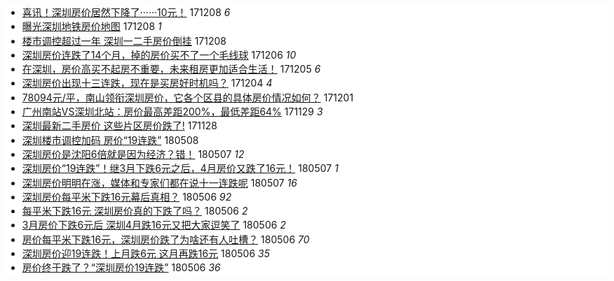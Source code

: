 - [喜讯！深圳房价居然下降了······10元！](http://jkwz.applinzi.com/ittc/7044713224702788625.html#%E5%96%9C%E8%AE%AF%EF%BC%81%E6%B7%B1%E5%9C%B3%E6%88%BF%E4%BB%B7%E5%B1%85%E7%84%B6%E4%B8%8B%E9%99%8D%E4%BA%86%C2%B7%C2%B7%C2%B7%C2%B7%C2%B7%C2%B710%E5%85%83%EF%BC%81) 171208 *6* 
- [曝光深圳地铁房价地图](http://jkwz.applinzi.com/ittc/7044648839888241681.html#%E6%9B%9D%E5%85%89%E6%B7%B1%E5%9C%B3%E5%9C%B0%E9%93%81%E6%88%BF%E4%BB%B7%E5%9C%B0%E5%9B%BE) 171208 *1* 
- [楼市调控超过一年 深圳一二手房价倒挂](http://jkwz.applinzi.com/ittc/7044616105044214800.html#%E6%A5%BC%E5%B8%82%E8%B0%83%E6%8E%A7%E8%B6%85%E8%BF%87%E4%B8%80%E5%B9%B4+%E6%B7%B1%E5%9C%B3%E4%B8%80%E4%BA%8C%E6%89%8B%E6%88%BF%E4%BB%B7%E5%80%92%E6%8C%82) 171208  
- [深圳房价连跌了14个月，掉的房价买不了一个毛线球](http://jkwz.applinzi.com/ittc/7043866926453883920.html#%E6%B7%B1%E5%9C%B3%E6%88%BF%E4%BB%B7%E8%BF%9E%E8%B7%8C%E4%BA%8614%E4%B8%AA%E6%9C%88%EF%BC%8C%E6%8E%89%E7%9A%84%E6%88%BF%E4%BB%B7%E4%B9%B0%E4%B8%8D%E4%BA%86%E4%B8%80%E4%B8%AA%E6%AF%9B%E7%BA%BF%E7%90%83) 171206 *10* 
- [在深圳，房价高买不起房不重要，未来租房更加适合生活！](http://jkwz.applinzi.com/ittc/7043549758583473169.html#%E5%9C%A8%E6%B7%B1%E5%9C%B3%EF%BC%8C%E6%88%BF%E4%BB%B7%E9%AB%98%E4%B9%B0%E4%B8%8D%E8%B5%B7%E6%88%BF%E4%B8%8D%E9%87%8D%E8%A6%81%EF%BC%8C%E6%9C%AA%E6%9D%A5%E7%A7%9F%E6%88%BF%E6%9B%B4%E5%8A%A0%E9%80%82%E5%90%88%E7%94%9F%E6%B4%BB%EF%BC%81) 171205 *6* 
- [深圳房价出现十三连跌，现在是买房好时机吗？](http://jkwz.applinzi.com/ittc/7043311542697722896.html#%E6%B7%B1%E5%9C%B3%E6%88%BF%E4%BB%B7%E5%87%BA%E7%8E%B0%E5%8D%81%E4%B8%89%E8%BF%9E%E8%B7%8C%EF%BC%8C%E7%8E%B0%E5%9C%A8%E6%98%AF%E4%B9%B0%E6%88%BF%E5%A5%BD%E6%97%B6%E6%9C%BA%E5%90%97%EF%BC%9F) 171204 *4* 
- [78094元/平，南山领衔深圳房价，它各个区县的具体房价情况如何？](http://jkwz.applinzi.com/ittc/7042100696097227792.html#78094%E5%85%83%2F%E5%B9%B3%EF%BC%8C%E5%8D%97%E5%B1%B1%E9%A2%86%E8%A1%94%E6%B7%B1%E5%9C%B3%E6%88%BF%E4%BB%B7%EF%BC%8C%E5%AE%83%E5%90%84%E4%B8%AA%E5%8C%BA%E5%8E%BF%E7%9A%84%E5%85%B7%E4%BD%93%E6%88%BF%E4%BB%B7%E6%83%85%E5%86%B5%E5%A6%82%E4%BD%95%EF%BC%9F) 171201  
- [广州南站VS深圳北站：房价最高差距200%，最低差距64%](http://jkwz.applinzi.com/ittc/7041364926919083025.html#%E5%B9%BF%E5%B7%9E%E5%8D%97%E7%AB%99VS%E6%B7%B1%E5%9C%B3%E5%8C%97%E7%AB%99%EF%BC%9A%E6%88%BF%E4%BB%B7%E6%9C%80%E9%AB%98%E5%B7%AE%E8%B7%9D200%25%EF%BC%8C%E6%9C%80%E4%BD%8E%E5%B7%AE%E8%B7%9D64%25) 171129 *3* 
- [深圳最新二手房价 这些片区房价跌了!](http://jkwz.applinzi.com/ittc/7041037613643858960.html#%E6%B7%B1%E5%9C%B3%E6%9C%80%E6%96%B0%E4%BA%8C%E6%89%8B%E6%88%BF%E4%BB%B7+%E8%BF%99%E4%BA%9B%E7%89%87%E5%8C%BA%E6%88%BF%E4%BB%B7%E8%B7%8C%E4%BA%86%21) 171128  
- [深圳楼市调控加码 房价“19连跌”](http://jkwz.applinzi.com/ittc/7100670217770501136.html#%E6%B7%B1%E5%9C%B3%E6%A5%BC%E5%B8%82%E8%B0%83%E6%8E%A7%E5%8A%A0%E7%A0%81+%E6%88%BF%E4%BB%B7%E2%80%9C19%E8%BF%9E%E8%B7%8C%E2%80%9D) 180508  
- [深圳房价是沈阳6倍就是因为经济？错！](http://jkwz.applinzi.com/ittc/7100442981079450631.html#%E6%B7%B1%E5%9C%B3%E6%88%BF%E4%BB%B7%E6%98%AF%E6%B2%88%E9%98%B36%E5%80%8D%E5%B0%B1%E6%98%AF%E5%9B%A0%E4%B8%BA%E7%BB%8F%E6%B5%8E%EF%BC%9F%E9%94%99%EF%BC%81) 180507 *12* 
- [深圳房价“19连跌”！继3月下跌6元之后，4月房价又跌了16元！](http://jkwz.applinzi.com/ittc/7100401398338552849.html#%E6%B7%B1%E5%9C%B3%E6%88%BF%E4%BB%B7%E2%80%9C19%E8%BF%9E%E8%B7%8C%E2%80%9D%EF%BC%81%E7%BB%A73%E6%9C%88%E4%B8%8B%E8%B7%8C6%E5%85%83%E4%B9%8B%E5%90%8E%EF%BC%8C4%E6%9C%88%E6%88%BF%E4%BB%B7%E5%8F%88%E8%B7%8C%E4%BA%8616%E5%85%83%EF%BC%81) 180507 *1* 
- [深圳房价明明在涨，媒体和专家们都在说十一连跌呢](http://jkwz.applinzi.com/ittc/7100108922423870474.html#%E6%B7%B1%E5%9C%B3%E6%88%BF%E4%BB%B7%E6%98%8E%E6%98%8E%E5%9C%A8%E6%B6%A8%EF%BC%8C%E5%AA%92%E4%BD%93%E5%92%8C%E4%B8%93%E5%AE%B6%E4%BB%AC%E9%83%BD%E5%9C%A8%E8%AF%B4%E5%8D%81%E4%B8%80%E8%BF%9E%E8%B7%8C%E5%91%A2) 180507 *16* 
- [深圳房价每平米下跌16元幕后真相？](http://jkwz.applinzi.com/ittc/7100061796507583504.html#%E6%B7%B1%E5%9C%B3%E6%88%BF%E4%BB%B7%E6%AF%8F%E5%B9%B3%E7%B1%B3%E4%B8%8B%E8%B7%8C16%E5%85%83%E5%B9%95%E5%90%8E%E7%9C%9F%E7%9B%B8%EF%BC%9F) 180506 *92* 
- [每平米下跌16元 深圳房价真的下跌了吗？](http://jkwz.applinzi.com/ittc/7100061796419503110.html#%E6%AF%8F%E5%B9%B3%E7%B1%B3%E4%B8%8B%E8%B7%8C16%E5%85%83+%E6%B7%B1%E5%9C%B3%E6%88%BF%E4%BB%B7%E7%9C%9F%E7%9A%84%E4%B8%8B%E8%B7%8C%E4%BA%86%E5%90%97%EF%BC%9F) 180506 *2* 
- [3月房价下跌6元后 深圳4月跌16元又把大家逗笑了](http://jkwz.applinzi.com/ittc/7100008962034500618.html#3%E6%9C%88%E6%88%BF%E4%BB%B7%E4%B8%8B%E8%B7%8C6%E5%85%83%E5%90%8E+%E6%B7%B1%E5%9C%B34%E6%9C%88%E8%B7%8C16%E5%85%83%E5%8F%88%E6%8A%8A%E5%A4%A7%E5%AE%B6%E9%80%97%E7%AC%91%E4%BA%86) 180506 *2* 
- [房价每平米下跌16元，深圳房价跌了为啥还有人吐槽？](http://jkwz.applinzi.com/ittc/7100002809200247818.html#%E6%88%BF%E4%BB%B7%E6%AF%8F%E5%B9%B3%E7%B1%B3%E4%B8%8B%E8%B7%8C16%E5%85%83%EF%BC%8C%E6%B7%B1%E5%9C%B3%E6%88%BF%E4%BB%B7%E8%B7%8C%E4%BA%86%E4%B8%BA%E5%95%A5%E8%BF%98%E6%9C%89%E4%BA%BA%E5%90%90%E6%A7%BD%EF%BC%9F) 180506 *70* 
- [深圳房价迎19连跌！上月跌6元 这月再跌16元](http://jkwz.applinzi.com/ittc/7099962462990500871.html#%E6%B7%B1%E5%9C%B3%E6%88%BF%E4%BB%B7%E8%BF%8E19%E8%BF%9E%E8%B7%8C%EF%BC%81%E4%B8%8A%E6%9C%88%E8%B7%8C6%E5%85%83+%E8%BF%99%E6%9C%88%E5%86%8D%E8%B7%8C16%E5%85%83) 180506 *35* 
- [房价终于跌了？“深圳房价19连跌”](http://jkwz.applinzi.com/ittc/7099914171162559504.html#%E6%88%BF%E4%BB%B7%E7%BB%88%E4%BA%8E%E8%B7%8C%E4%BA%86%EF%BC%9F%E2%80%9C%E6%B7%B1%E5%9C%B3%E6%88%BF%E4%BB%B719%E8%BF%9E%E8%B7%8C%E2%80%9D) 180506 *36* 